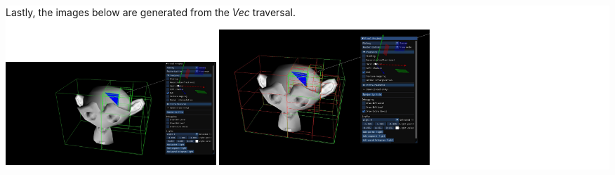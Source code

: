 Lastly, the images below are generated from the *Vec* traversal.

 <img src="Report_images/vec_1.jpg" alt="Visual Debug - Vec" width="300"/>
 <img src="Report_images/vec_2.jpg" alt="Visual Debug - Vec_Extra" width="300"/>
